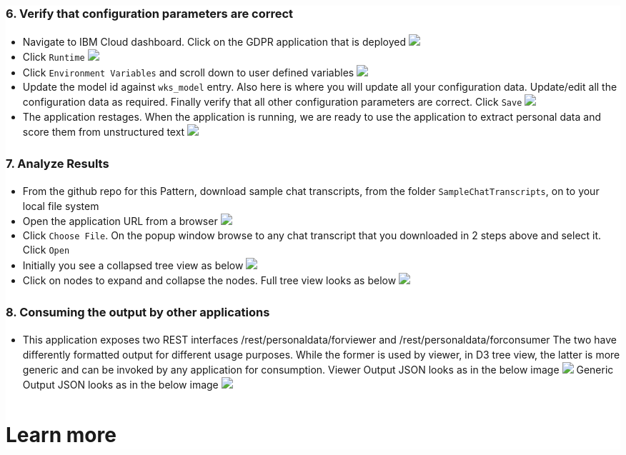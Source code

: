 
### 6. Verify that configuration parameters are correct

- Navigate to IBM Cloud dashboard. Click on the GDPR application that is deployed
![](./images/BMDashboard.png)
- Click `Runtime`
![](./images/Runtime.png)
- Click `Environment Variables` and scroll down to user defined variables
![](./images/EnvVar.png)
- Update the model id against `wks_model` entry. Also here is where you will update all your configuration data. Update/edit all the configuration data as required. Finally verify that all other configuration parameters are correct. Click `Save`
![](./images/EnvVarModelId.png)
- The application restages. When the application is running, we are ready to use the application to extract personal data and score them from unstructured text
![](./images/AppRestarting.png)


### 7. Analyze Results
- From the github repo for this Pattern, download sample chat transcripts, from
  the folder `SampleChatTranscripts`, on to your local file system
- Open the application URL from a browser
![](./images/AppHomePage.png)
- Click `Choose File`. On the popup window browse to any chat transcript that you downloaded in 2 steps above and select it. Click `Open`
- Initially you see a collapsed tree view as below
![](./images/TreeView1.png)
- Click on nodes to expand and collapse the nodes. Full tree view looks as below
![](./images/TreeView2.png)


### 8. Consuming the output by other applications
- This application exposes two REST interfaces
/rest/personaldata/forviewer and
/rest/personaldata/forconsumer
The two have differently formatted output for different usage purposes. While the former is used by viewer, in D3 tree view, the latter is more generic and can be invoked by any application for consumption. 
Viewer Output JSON looks as in the below image
![](./images/ForViewer.png)
Generic Output JSON looks as in the below image
![](./images/ForConsumer.png)


# Learn more
